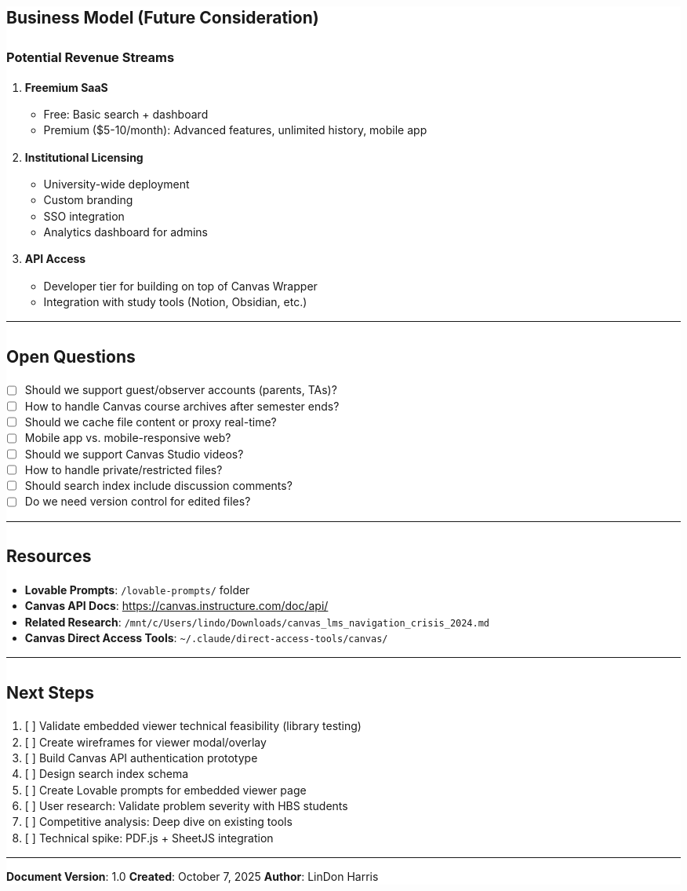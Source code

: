 
## Business Model (Future Consideration)

### Potential Revenue Streams

1. **Freemium SaaS**
   - Free: Basic search + dashboard
   - Premium ($5-10/month): Advanced features, unlimited history, mobile app

2. **Institutional Licensing**
   - University-wide deployment
   - Custom branding
   - SSO integration
   - Analytics dashboard for admins

3. **API Access**
   - Developer tier for building on top of Canvas Wrapper
   - Integration with study tools (Notion, Obsidian, etc.)

---

## Open Questions

- [ ] Should we support guest/observer accounts (parents, TAs)?
- [ ] How to handle Canvas course archives after semester ends?
- [ ] Should we cache file content or proxy real-time?
- [ ] Mobile app vs. mobile-responsive web?
- [ ] Should we support Canvas Studio videos?
- [ ] How to handle private/restricted files?
- [ ] Should search index include discussion comments?
- [ ] Do we need version control for edited files?

---

## Resources

- **Lovable Prompts**: `/lovable-prompts/` folder
- **Canvas API Docs**: https://canvas.instructure.com/doc/api/
- **Related Research**: `/mnt/c/Users/lindo/Downloads/canvas_lms_navigation_crisis_2024.md`
- **Canvas Direct Access Tools**: `~/.claude/direct-access-tools/canvas/`

---

## Next Steps

1. [ ] Validate embedded viewer technical feasibility (library testing)
2. [ ] Create wireframes for viewer modal/overlay
3. [ ] Build Canvas API authentication prototype
4. [ ] Design search index schema
5. [ ] Create Lovable prompts for embedded viewer page
6. [ ] User research: Validate problem severity with HBS students
7. [ ] Competitive analysis: Deep dive on existing tools
8. [ ] Technical spike: PDF.js + SheetJS integration

---

**Document Version**: 1.0
**Created**: October 7, 2025
**Author**: LinDon Harris
